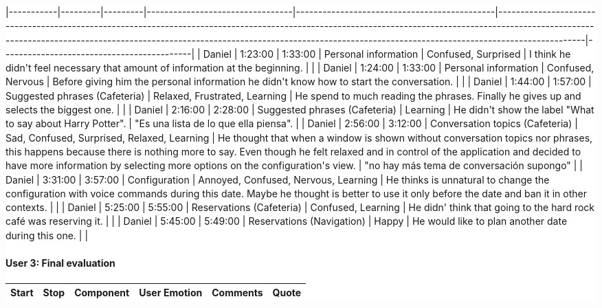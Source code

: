 |-----------|---------|---------|---------------------------------|---------------------------------------------|----------------------------------------------------------------------------------------------------------------------------------------------------------------------------------------------------------------------------------------------------------------------------------------------|-------------------------------------------|
| Daniel    | 1:23:00 | 1:33:00 | Personal information            | Confused, Surprised                         | I think he didn't feel necessary that amount of information at the beginning.                                                                                                                                                                                                                |                                           |
| Daniel    | 1:24:00 | 1:33:00 | Personal information            | Confused, Nervous                           | Before giving him the personal information he didn't know how to start the conversation.                                                                                                                                                                                                     |                                           |
| Daniel    | 1:44:00 | 1:57:00 | Suggested phrases (Cafeteria)   | Relaxed, Frustrated, Learning               | He spend to much reading the phrases. Finally he gives up and selects the biggest one.                                                                                                                                                                                                       |                                           |
| Daniel    | 2:16:00 | 2:28:00 | Suggested phrases (Cafeteria)   | Learning                                    | He didn't show the label "What to say about Harry Potter".                                                                                                                                                                                                                                   | "Es una lista de lo que ella piensa".     |
| Daniel    | 2:56:00 | 3:12:00 | Conversation topics (Cafeteria) | Sad, Confused, Surprised, Relaxed, Learning | He thought that when a window is shown without conversation topics nor phrases, this happens because there is nothing more to say. Even though he felt relaxed and in control of the application and decided to have more information by selecting more options on the configuration's view. | "no hay más tema de conversación supongo" |
| Daniel    | 3:31:00 | 3:57:00 | Configuration                   | Annoyed, Confused, Nervous, Learning        | He thinks is unnatural to change the configuration with voice commands during this date. Maybe he thought is better to use it only before the date and ban it in other contexts.                                                                                                             |                                           |
| Daniel    | 5:25:00 | 5:55:00 | Reservations (Cafeteria)        | Confused, Learning                          | He didn' think that going to the hard rock café was reserving it.                                                                                                                                                                                                                            |                                           |
| Daniel    | 5:45:00 | 5:49:00 | Reservations (Navigation)       | Happy                                       | He would like to plan another date during this one.                                                                                                                                                                                                                                          |                                           |

#### User 3: Final evaluation

| Start   | Stop    | Component                        | User Emotion                                               | Comments                                                                                                                                                                                                                                                                                                                                                                                                                                                                     | Quote                                                                                                                                                                                        |
|---------|---------|----------------------------------|------------------------------------------------------------|------------------------------------------------------------------------------------------------------------------------------------------------------------------------------------------------------------------------------------------------------------------------------------------------------------------------------------------------------------------------------------------------------------------------------------------------------------------------------|----------------------------------------------------------------------------------------------------------------------------------------------------------------------------------------------|